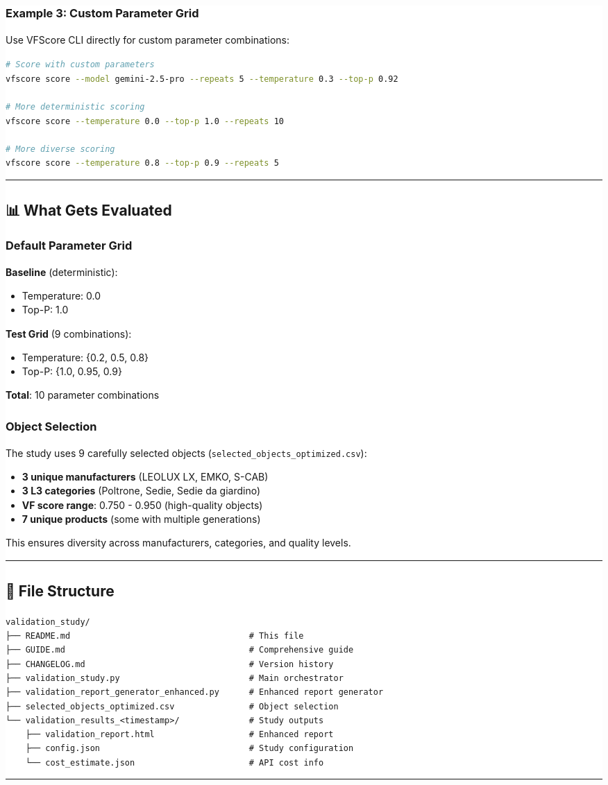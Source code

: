 ### Example 3: Custom Parameter Grid

Use VFScore CLI directly for custom parameter combinations:

```bash
# Score with custom parameters
vfscore score --model gemini-2.5-pro --repeats 5 --temperature 0.3 --top-p 0.92

# More deterministic scoring
vfscore score --temperature 0.0 --top-p 1.0 --repeats 10

# More diverse scoring
vfscore score --temperature 0.8 --top-p 0.9 --repeats 5
```

---

## 📊 What Gets Evaluated

### Default Parameter Grid

**Baseline** (deterministic):
- Temperature: 0.0
- Top-P: 1.0

**Test Grid** (9 combinations):
- Temperature: {0.2, 0.5, 0.8}
- Top-P: {1.0, 0.95, 0.9}

**Total**: 10 parameter combinations

### Object Selection

The study uses 9 carefully selected objects (`selected_objects_optimized.csv`):

- **3 unique manufacturers** (LEOLUX LX, EMKO, S-CAB)
- **3 L3 categories** (Poltrone, Sedie, Sedie da giardino)
- **VF score range**: 0.750 - 0.950 (high-quality objects)
- **7 unique products** (some with multiple generations)

This ensures diversity across manufacturers, categories, and quality levels.

---

## 📁 File Structure

```
validation_study/
├── README.md                                    # This file
├── GUIDE.md                                     # Comprehensive guide
├── CHANGELOG.md                                 # Version history
├── validation_study.py                          # Main orchestrator
├── validation_report_generator_enhanced.py      # Enhanced report generator
├── selected_objects_optimized.csv               # Object selection
└── validation_results_<timestamp>/              # Study outputs
    ├── validation_report.html                   # Enhanced report
    ├── config.json                              # Study configuration
    └── cost_estimate.json                       # API cost info
```

---